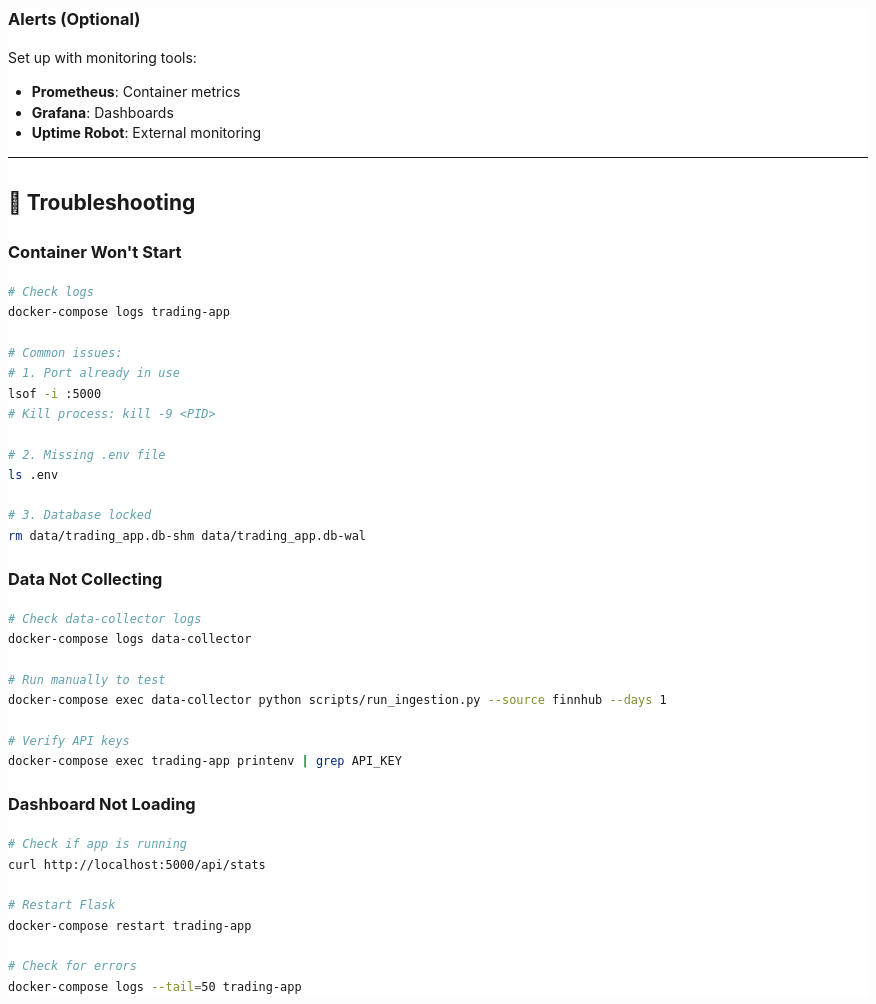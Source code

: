 ### Alerts (Optional)

Set up with monitoring tools:
- **Prometheus**: Container metrics
- **Grafana**: Dashboards
- **Uptime Robot**: External monitoring

---

## 🐛 Troubleshooting

### Container Won't Start
```bash
# Check logs
docker-compose logs trading-app

# Common issues:
# 1. Port already in use
lsof -i :5000
# Kill process: kill -9 <PID>

# 2. Missing .env file
ls .env

# 3. Database locked
rm data/trading_app.db-shm data/trading_app.db-wal
```

### Data Not Collecting
```bash
# Check data-collector logs
docker-compose logs data-collector

# Run manually to test
docker-compose exec data-collector python scripts/run_ingestion.py --source finnhub --days 1

# Verify API keys
docker-compose exec trading-app printenv | grep API_KEY
```

### Dashboard Not Loading
```bash
# Check if app is running
curl http://localhost:5000/api/stats

# Restart Flask
docker-compose restart trading-app

# Check for errors
docker-compose logs --tail=50 trading-app
```
